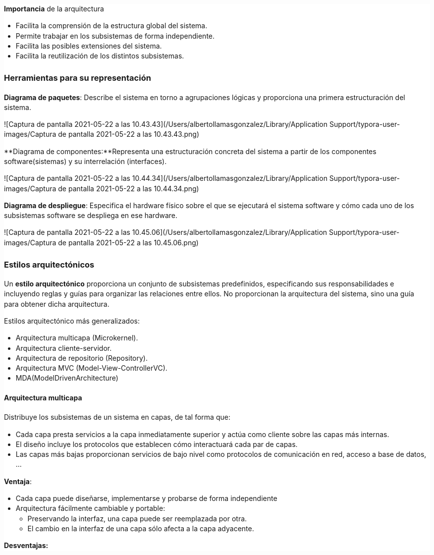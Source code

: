 **Importancia** de la arquitectura

* Facilita la comprensión de la estructura global del sistema.
* Permite trabajar en los subsistemas de forma independiente.
* Facilita las posibles extensiones del sistema.
* Facilita la reutilización de los distintos subsistemas.

### Herramientas para su representación

**Diagrama de paquetes**: Describe el sistema en torno a agrupaciones lógicas y proporciona una primera estructuración del sistema.

![Captura de pantalla 2021-05-22 a las 10.43.43](/Users/albertollamasgonzalez/Library/Application Support/typora-user-images/Captura de pantalla 2021-05-22 a las 10.43.43.png)

**Diagrama de componentes:**Representa una estructuración concreta del sistema a partir de los componentes software(sistemas) y su interrelación (interfaces).

![Captura de pantalla 2021-05-22 a las 10.44.34](/Users/albertollamasgonzalez/Library/Application Support/typora-user-images/Captura de pantalla 2021-05-22 a las 10.44.34.png)

**Diagrama de despliegue**: Especifica el hardware físico sobre el que se ejecutará el sistema software y cómo cada uno de los subsistemas software se despliega en ese hardware.

![Captura de pantalla 2021-05-22 a las 10.45.06](/Users/albertollamasgonzalez/Library/Application Support/typora-user-images/Captura de pantalla 2021-05-22 a las 10.45.06.png)

### Estilos arquitectónicos

Un **estilo arquitectónico** proporciona un conjunto de subsistemas predefinidos, especificando sus responsabilidades e incluyendo reglas y guías para organizar las relaciones entre ellos. No proporcionan la arquitectura del sistema, sino una guía para obtener dicha arquitectura.

Estilos arquitectónico más generalizados:

* Arquitectura multicapa (Microkernel).
* Arquitectura cliente-servidor.
* Arquitectura de repositorio (Repository).
* Arquitectura MVC (Model-View-ControllerVC). 
* MDA(ModelDrivenArchitecture)

#### Arquitectura multicapa

Distribuye los subsistemas de un sistema en capas, de tal forma que:

-  Cada capa presta servicios a la capa inmediatamente superior y actúa como cliente sobre las capas más internas.
- El diseño incluye los protocolos que establecen cómo interactuará cada par de capas.
- Las capas más bajas proporcionan servicios de bajo nivel como protocolos de comunicación en red, acceso a base de datos, ...

**Ventaja**:

* Cada capa puede diseñarse, implementarse y probarse de forma independiente
* Arquitectura fácilmente cambiable y portable:
  * Preservando la interfaz, una capa puede ser reemplazada por otra.
  * El cambio en la interfaz de una capa sólo afecta a la capa adyacente.

**Desventajas:**
